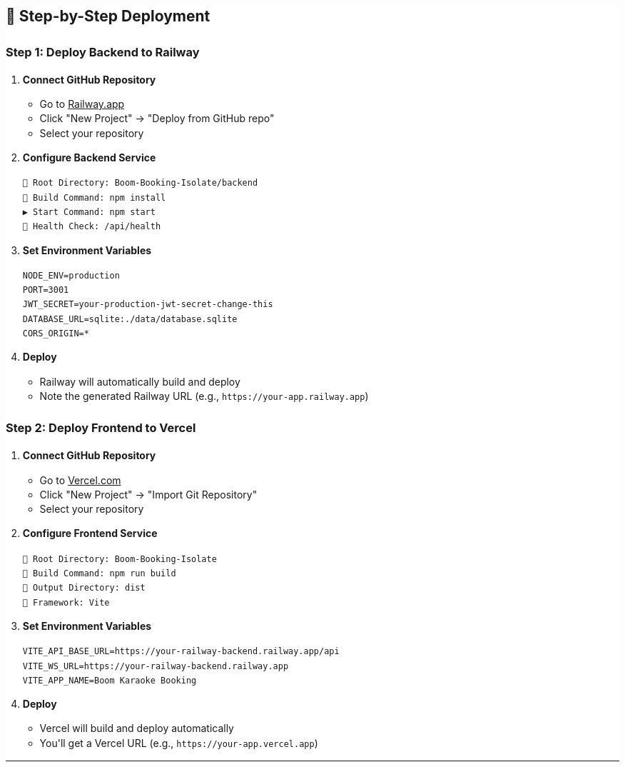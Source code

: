 ## 🚀 **Step-by-Step Deployment**

### **Step 1: Deploy Backend to Railway**

1. **Connect GitHub Repository**
   - Go to [Railway.app](https://railway.app)
   - Click "New Project" → "Deploy from GitHub repo"
   - Select your repository

2. **Configure Backend Service**
   ```
   📁 Root Directory: Boom-Booking-Isolate/backend
   🔧 Build Command: npm install
   ▶️ Start Command: npm start
   🔗 Health Check: /api/health
   ```

3. **Set Environment Variables**
   ```env
   NODE_ENV=production
   PORT=3001
   JWT_SECRET=your-production-jwt-secret-change-this
   DATABASE_URL=sqlite:./data/database.sqlite
   CORS_ORIGIN=*
   ```

4. **Deploy**
   - Railway will automatically build and deploy
   - Note the generated Railway URL (e.g., `https://your-app.railway.app`)

### **Step 2: Deploy Frontend to Vercel**

1. **Connect GitHub Repository**
   - Go to [Vercel.com](https://vercel.com)
   - Click "New Project" → "Import Git Repository"
   - Select your repository

2. **Configure Frontend Service**
   ```
   📁 Root Directory: Boom-Booking-Isolate
   🔧 Build Command: npm run build
   📂 Output Directory: dist
   🎨 Framework: Vite
   ```

3. **Set Environment Variables**
   ```env
   VITE_API_BASE_URL=https://your-railway-backend.railway.app/api
   VITE_WS_URL=https://your-railway-backend.railway.app
   VITE_APP_NAME=Boom Karaoke Booking
   ```

4. **Deploy**
   - Vercel will build and deploy automatically
   - You'll get a Vercel URL (e.g., `https://your-app.vercel.app`)

---